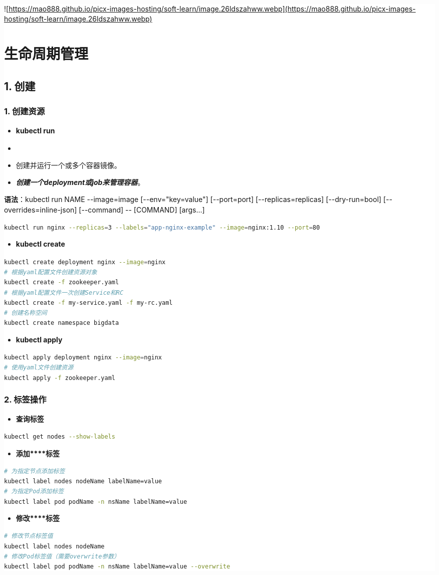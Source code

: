 ![https://mao888.github.io/picx-images-hosting/soft-learn/image.26ldszahww.webp](https://mao888.github.io/picx-images-hosting/soft-learn/image.26ldszahww.webp)
# 生命周期管理
## 1. 创建
### 1. 创建资源

- **kubectl run**
- 

   - 创建并运行一个或多个容器镜像。
   - ***创建一个deployment或job来管理容器***。

**语法**：kubectl run NAME --image=image [--env="key=value"] [--port=port] [--replicas=replicas] [--dry-run=bool] [--overrides=inline-json] [--command] -- [COMMAND] [args...]
```bash
kubectl run nginx --replicas=3 --labels="app-nginx-example" --image=nginx:1.10 --port=80
```

- **kubectl create**
```bash
kubectl create deployment nginx --image=nginx
# 根据yaml配置文件创建资源对象
kubectl create -f zookeeper.yaml
# 根据yaml配置文件一次创建Service和RC
kubectl create -f my-service.yaml -f my-rc.yaml
# 创建名称空间
kubectl create namespace bigdata
```

- **kubectl apply**
```bash
kubectl apply deployment nginx --image=nginx
# 使用yaml文件创建资源
kubectl apply -f zookeeper.yaml
```
### 2. 标签操作

- **查询标签**
```bash
kubectl get nodes --show-labels
```

- **添加****标签**
```bash
# 为指定节点添加标签
kubectl label nodes nodeName labelName=value
# 为指定Pod添加标签
kubectl label pod podName -n nsName labelName=value
```

- **修改****标签**
```bash
# 修改节点标签值
kubectl label nodes nodeName
# 修改Pod标签值（需要overwrite参数）
kubectl label pod podName -n nsName labelName=value --overwrite
```
